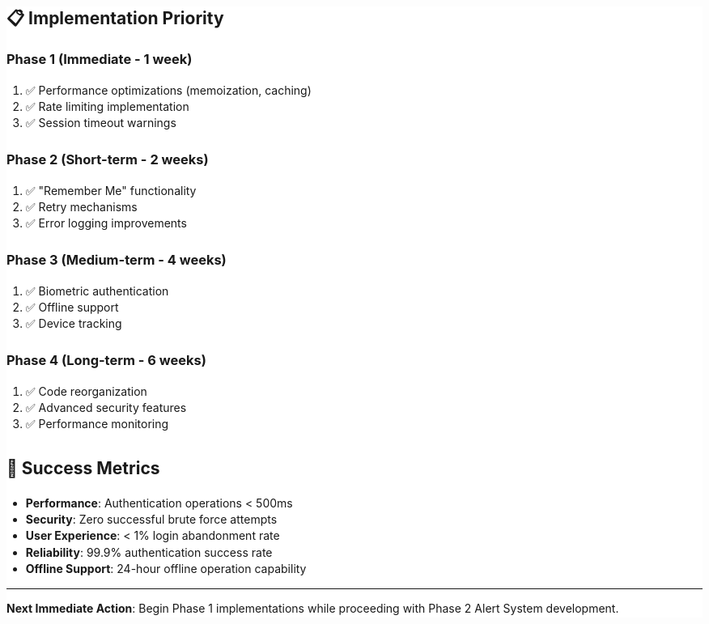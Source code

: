 ## 📋 Implementation Priority

### **Phase 1 (Immediate - 1 week)**
1. ✅ Performance optimizations (memoization, caching)
2. ✅ Rate limiting implementation
3. ✅ Session timeout warnings

### **Phase 2 (Short-term - 2 weeks)**
1. ✅ "Remember Me" functionality
2. ✅ Retry mechanisms
3. ✅ Error logging improvements

### **Phase 3 (Medium-term - 4 weeks)**
1. ✅ Biometric authentication
2. ✅ Offline support
3. ✅ Device tracking

### **Phase 4 (Long-term - 6 weeks)**
1. ✅ Code reorganization
2. ✅ Advanced security features
3. ✅ Performance monitoring

## 🎯 Success Metrics

- **Performance**: Authentication operations < 500ms
- **Security**: Zero successful brute force attempts
- **User Experience**: < 1% login abandonment rate
- **Reliability**: 99.9% authentication success rate
- **Offline Support**: 24-hour offline operation capability

---

**Next Immediate Action**: Begin Phase 1 implementations while proceeding with Phase 2 Alert System development.
